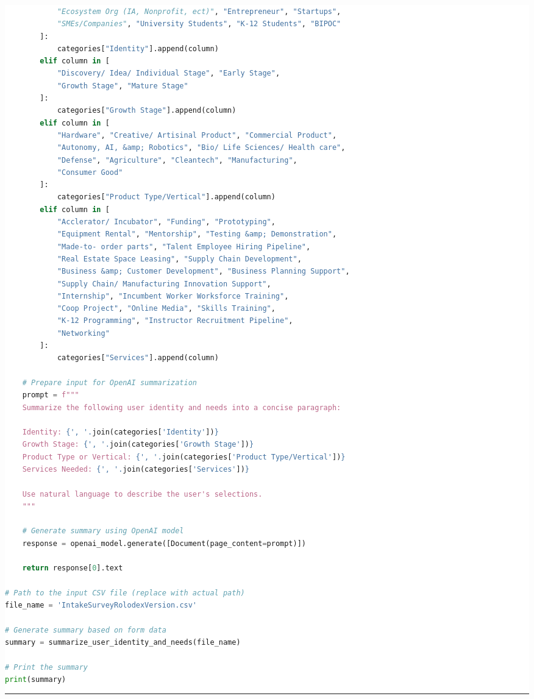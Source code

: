 ```python
            "Ecosystem Org (IA, Nonprofit, ect)", "Entrepreneur", "Startups",
            "SMEs/Companies", "University Students", "K-12 Students", "BIPOC"
        ]:
            categories["Identity"].append(column)
        elif column in [
            "Discovery/ Idea/ Individual Stage", "Early Stage", 
            "Growth Stage", "Mature Stage"
        ]:
            categories["Growth Stage"].append(column)
        elif column in [
            "Hardware", "Creative/ Artisinal Product", "Commercial Product",
            "Autonomy, AI, &amp; Robotics", "Bio/ Life Sciences/ Health care",
            "Defense", "Agriculture", "Cleantech", "Manufacturing",
            "Consumer Good"
        ]:
            categories["Product Type/Vertical"].append(column)
        elif column in [
            "Acclerator/ Incubator", "Funding", "Prototyping",
            "Equipment Rental", "Mentorship", "Testing &amp; Demonstration",
            "Made-to- order parts", "Talent Employee Hiring Pipeline",
            "Real Estate Space Leasing", "Supply Chain Development",
            "Business &amp; Customer Development", "Business Planning Support",
            "Supply Chain/ Manufacturing Innovation Support", 
            "Internship", "Incumbent Worker Worksforce Training",
            "Coop Project", "Online Media", "Skills Training",
            "K-12 Programming", "Instructor Recruitment Pipeline",
            "Networking"
        ]:
            categories["Services"].append(column)
    
    # Prepare input for OpenAI summarization
    prompt = f"""
    Summarize the following user identity and needs into a concise paragraph:
    
    Identity: {', '.join(categories['Identity'])}
    Growth Stage: {', '.join(categories['Growth Stage'])}
    Product Type or Vertical: {', '.join(categories['Product Type/Vertical'])}
    Services Needed: {', '.join(categories['Services'])}
    
    Use natural language to describe the user's selections.
    """
    
    # Generate summary using OpenAI model
    response = openai_model.generate([Document(page_content=prompt)])
    
    return response[0].text

# Path to the input CSV file (replace with actual path)
file_name = 'IntakeSurveyRolodexVersion.csv'

# Generate summary based on form data
summary = summarize_user_identity_and_needs(file_name)

# Print the summary
print(summary)
```

---

[^2_1]: https://ppl-ai-file-upload.s3.amazonaws.com/web/direct-files/51190226/9a48a7cc-fc12-4dcc-8dc6-9d4e81b8bd1b/paste.txt
[^3_1]: https://bugs.launchpad.net/bugs/1978484
[^3_2]: https://issues.apache.org/jira/browse/KAFKA-15754
[^3_3]: https://stackoverflow.com/questions/50513744/apache-kafka-2-12-1-1-0-not-working-with-jdk-10-0-1
[^3_4]: https://stackoverflow.com/questions/76781405/java-apache-kafka-client-uuid-input-differs-from-output
[^3_5]: https://support.pega.com/question/failed-start-kafka-invalid-decorator
[^3_6]: https://docs.confluent.io/kafka/operations-tools/kafka-tools.html
[^3_7]: https://community.cloudera.com/t5/Support-Questions/Kafka-Best-Practices-KAFKA-JVM-PERFORMANCE-OPTS/td-p/207143
[^3_8]: https://forum.confluent.io/t/need-to-add-16-digit-uuid-to-kafka-header/5101
[^4_1]: https://community.cloudera.com/t5/Support-Questions/quot-ClassNotFoundException-kafka-DefaultSource-quot-with/td-p/62150
[^4_2]: https://docs.oracle.com/en/middleware/goldengate/big-data/21.1/gadbd/apache-kafka-target.html
[^4_3]: https://stackoverflow.com/questions/64387232/java-lang-classnotfoundexception-org-apache-kafka-clients-consumer-consumergrou
[^4_4]: https://docs.confluent.io/platform/current/connect/userguide.html
[^4_5]: https://github.com/spring-projects/spring-kafka/issues/626
[^4_6]: https://docs.confluent.io/kafka/operations-tools/kafka-tools.html
[^4_7]: https://github.com/bitnami/charts/issues/25954
[^4_8]: https://kafka.apache.org/documentation/
[^5_1]: https://huggingface.co/docs/huggingface_hub/en/package_reference/hf_api
[^5_2]: https://www.segmind.com/models/mixtral-8x7b-instruct/api
[^5_3]: https://huggingface.co/docs/hub/en/datasets-polars-auth
[^5_4]: https://docs.mistral.ai
[^5_5]: https://huggingface.co/docs/huggingface_hub/en/quick-start
[^5_6]: https://deepinfra.com/mistralai/Mixtral-8x7B-Instruct-v0.1/api
[^5_7]: https://huggingface.co/docs/hub/en/security-tokens
[^5_8]: https://docs.mistral.ai/api/
[^6_1]: https://api.segmind.com/v1/mixtral-8x7b-instruct
[^9_1]: https://simplai.ai/docs/API_Keys/LLM_model/command-r-llm-model
[^9_2]: https://docs.aws.amazon.com/bedrock/latest/userguide/model-parameters-cohere-command-r-plus.html
[^9_3]: https://www.datacamp.com/tutorial/cohere-command-r-tutorial
[^9_4]: https://docs.cohere.com/v2/docs/command-r
[^9_5]: https://jan.ai/docs/remote-models/cohere
[^9_6]: https://docs.cohere.com
[^9_7]: https://docs.aicontentlabs.com/articles/cohere-api-key/
[^9_8]: https://docs.cohere.com/v2/docs/command-r-plus
[^9_9]: https://www.datacamp.com/tutorial/cohere-api-tutorial
[^10_1]: https://cohere.readthedocs.io/en/latest/installation.html
[^10_2]: https://cohere.readthedocs.io/en/stable/installation.html
[^10_3]: https://pypi.org/project/cohere/
[^10_4]: https://cohere.readthedocs.io/en/latest/how_to_use.html
[^10_5]: https://pypi.org/project/cohere/2.5.0/
[^10_6]: https://www.datacamp.com/tutorial/cohere-api-tutorial
[^10_7]: https://docs.vultr.com/how-to-install-cohere-toolkit-on-ubuntu-24-04
[^10_8]: https://docs.cohere.com
[^11_1]: https://docs.anthropic.com/en/api/claude-on-amazon-bedrock
[^11_2]: https://aws.amazon.com/bedrock/claude/
[^11_3]: https://www.aboutamazon.com/news/aws/amazon-bedrock-anthropic-ai-claude-3
[^11_4]: https://support.anthropic.com/en/articles/7996918-what-is-amazon-bedrock
[^11_5]: https://www.anthropic.com/amazon-bedrock
[^11_6]: https://aws.amazon.com/awstv/watch/2c297d2dcb5/
[^11_7]: https://www.youtube.com/watch?v=61JItAcugq0
[^11_8]: https://www.youtube.com/watch?v=A-Ter5artwA
[^12_1]: https://cloud.google.com/ai/gemini
[^12_2]: https://www.youtube.com/watch?v=LXBod7UDRqE
[^12_3]: https://ai.google.dev
[^12_4]: https://ai.google.dev/gemini-api/docs/ai-studio-quickstart
[^12_5]: https://www.reddit.com/r/Bard/comments/1dzvh4l/why_would_i_choose_the_gemini_website_over_ai/
[^12_6]: https://developers.google.com/learn/pathways/solution-ai-gemini-101
[^12_7]: https://aistudio.google.com
[^12_8]: https://www.reddit.com/r/learnmachinelearning/comments/199bqcd/free_beginners_guide_for_google_generative_ai/
[^12_9]: https://ai.google.dev/aistudio